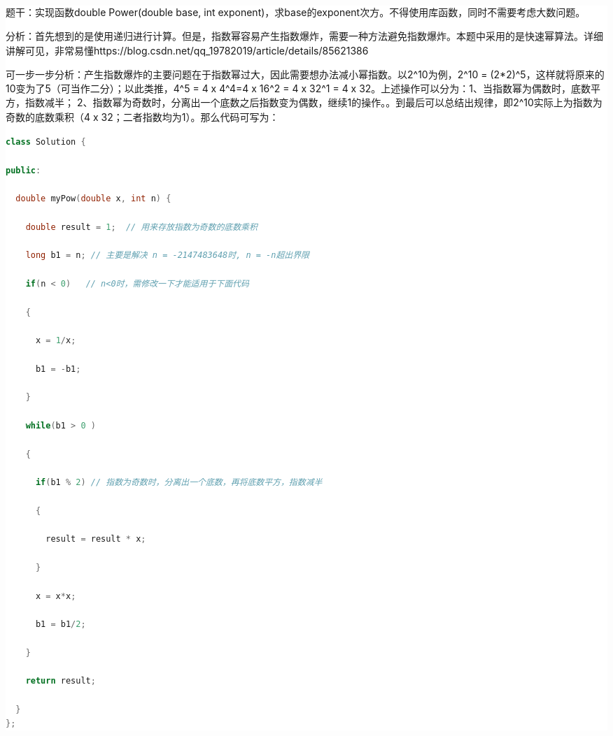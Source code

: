 题干：实现函数double Power(double base, int exponent)，求base的exponent次方。不得使用库函数，同时不需要考虑大数问题。

分析：首先想到的是使用递归进行计算。但是，指数幂容易产生指数爆炸，需要一种方法避免指数爆炸。本题中采用的是快速幂算法。详细讲解可见，非常易懂https://blog.csdn.net/qq_19782019/article/details/85621386

可一步一步分析：产生指数爆炸的主要问题在于指数幂过大，因此需要想办法减小幂指数。以2^10为例，2^10 = (2*2)^5，这样就将原来的10变为了5（可当作二分）；以此类推，4^5 = 4 x 4^4=4 x 16^2 = 4 x 32^1 = 4 x 32。上述操作可以分为：1、当指数幂为偶数时，底数平方，指数减半； 2、指数幂为奇数时，分离出一个底数之后指数变为偶数，继续1的操作。。到最后可以总结出规律，即2^10实际上为指数为奇数的底数乘积（4 x 32；二者指数均为1）。那么代码可写为：

```c++
class Solution {

public:

  double myPow(double x, int n) {

​    double result = 1;  // 用来存放指数为奇数的底数乘积

​    long b1 = n; // 主要是解决 n = -2147483648时, n = -n超出界限

​    if(n < 0)   // n<0时，需修改一下才能适用于下面代码

​    {

​      x = 1/x;

​      b1 = -b1;

​    }

​    while(b1 > 0 )

​    {

​      if(b1 % 2) // 指数为奇数时，分离出一个底数，再将底数平方，指数减半

​      {

​        result = result * x;

​      }

​      x = x*x;

​      b1 = b1/2;

​    }

​    return result;

  }
};
```
